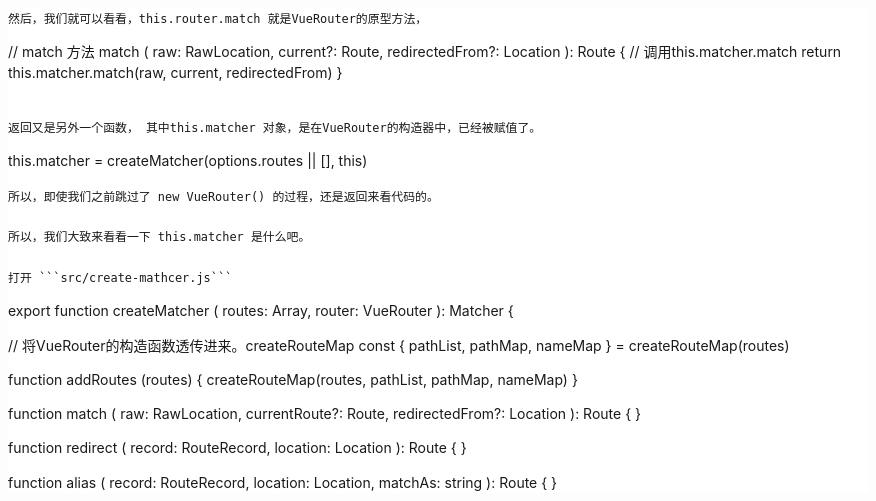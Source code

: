 ```
然后，我们就可以看看，this.router.match 就是VueRouter的原型方法，
```
// match 方法
  match (
    raw: RawLocation,
    current?: Route,
    redirectedFrom?: Location
  ): Route {
    // 调用this.matcher.match
    return this.matcher.match(raw, current, redirectedFrom)
  }
```

返回又是另外一个函数， 其中this.matcher 对象，是在VueRouter的构造器中，已经被赋值了。

```
this.matcher =  createMatcher(options.routes || [], this)
```
所以，即使我们之前跳过了 new VueRouter() 的过程，还是返回来看代码的。

所以，我们大致来看看一下 this.matcher 是什么吧。

打开 ```src/create-mathcer.js```

```
export function createMatcher (
  routes: Array<RouteConfig>,
  router: VueRouter
): Matcher {

  // 将VueRouter的构造函数透传进来。createRouteMap
  const { pathList, pathMap, nameMap } = createRouteMap(routes)

  function addRoutes (routes) {
    createRouteMap(routes, pathList, pathMap, nameMap)
  }

  function match (
    raw: RawLocation,
    currentRoute?: Route,
    redirectedFrom?: Location
  ): Route {
  }

  function redirect (
    record: RouteRecord,
    location: Location
  ): Route {
  }

  function alias (
    record: RouteRecord,
    location: Location,
    matchAs: string
  ): Route {
  }
